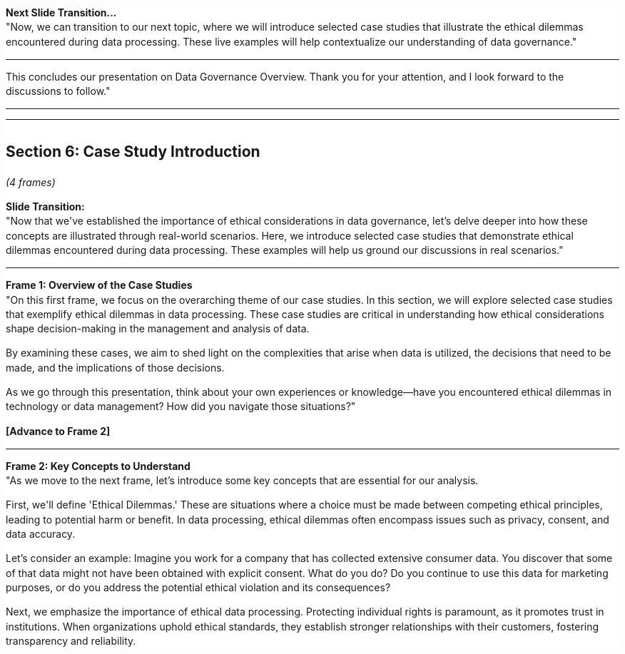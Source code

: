 **Next Slide Transition...**  
"Now, we can transition to our next topic, where we will introduce selected case studies that illustrate the ethical dilemmas encountered during data processing. These live examples will help contextualize our understanding of data governance."

--- 

This concludes our presentation on Data Governance Overview. Thank you for your attention, and I look forward to the discussions to follow."

---

---

## Section 6: Case Study Introduction
*(4 frames)*

**Slide Transition:**  
"Now that we've established the importance of ethical considerations in data governance, let’s delve deeper into how these concepts are illustrated through real-world scenarios. Here, we introduce selected case studies that demonstrate ethical dilemmas encountered during data processing. These examples will help us ground our discussions in real scenarios."

---

**Frame 1: Overview of the Case Studies**  
"On this first frame, we focus on the overarching theme of our case studies. In this section, we will explore selected case studies that exemplify ethical dilemmas in data processing. These case studies are critical in understanding how ethical considerations shape decision-making in the management and analysis of data. 

By examining these cases, we aim to shed light on the complexities that arise when data is utilized, the decisions that need to be made, and the implications of those decisions. 

As we go through this presentation, think about your own experiences or knowledge—have you encountered ethical dilemmas in technology or data management? How did you navigate those situations?"

**[Advance to Frame 2]**

---

**Frame 2: Key Concepts to Understand**  
"As we move to the next frame, let’s introduce some key concepts that are essential for our analysis. 

First, we'll define 'Ethical Dilemmas.' These are situations where a choice must be made between competing ethical principles, leading to potential harm or benefit. In data processing, ethical dilemmas often encompass issues such as privacy, consent, and data accuracy. 

Let’s consider an example: Imagine you work for a company that has collected extensive consumer data. You discover that some of that data might not have been obtained with explicit consent. What do you do? Do you continue to use this data for marketing purposes, or do you address the potential ethical violation and its consequences?

Next, we emphasize the importance of ethical data processing. Protecting individual rights is paramount, as it promotes trust in institutions. When organizations uphold ethical standards, they establish stronger relationships with their customers, fostering transparency and reliability.
